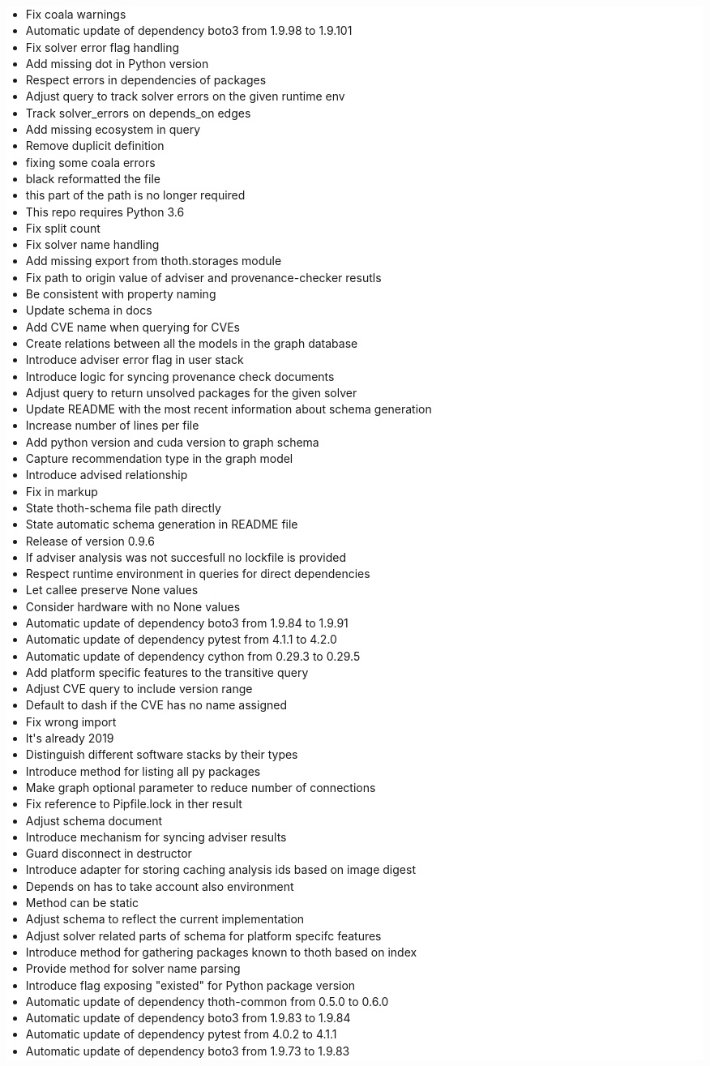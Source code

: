 * Fix coala warnings
* Automatic update of dependency boto3 from 1.9.98 to 1.9.101
* Fix solver error flag handling
* Add missing dot in Python version
* Respect errors in dependencies of packages
* Adjust query to track solver errors on the given runtime env
* Track solver_errors on depends_on edges
* Add missing ecosystem in query
* Remove duplicit definition
* fixing some coala errors
* black reformatted the file
* this part of the path is no longer required
* This repo requires Python 3.6
* Fix split count
* Fix solver name handling
* Add missing export from thoth.storages module
* Fix path to origin value of adviser and provenance-checker resutls
* Be consistent with property naming
* Update schema in docs
* Add CVE name when querying for CVEs
* Create relations between all the models in the graph database
* Introduce adviser error flag in user stack
* Introduce logic for syncing provenance check documents
* Adjust query to return unsolved packages for the given solver
* Update README with the most recent information about schema generation
* Increase number of lines per file
* Add python version and cuda version to graph schema
* Capture recommendation type in the graph model
* Introduce advised relationship
* Fix in markup
* State thoth-schema file path directly
* State automatic schema generation in README file
* Release of version 0.9.6
* If adviser analysis was not succesfull no lockfile is provided
* Respect runtime environment in queries for direct dependencies
* Let callee preserve None values
* Consider hardware with no None values
* Automatic update of dependency boto3 from 1.9.84 to 1.9.91
* Automatic update of dependency pytest from 4.1.1 to 4.2.0
* Automatic update of dependency cython from 0.29.3 to 0.29.5
* Add platform specific features to the transitive query
* Adjust CVE query to include version range
* Default to dash if the CVE has no name assigned
* Fix wrong import
* It's already 2019
* Distinguish different software stacks by their types
* Introduce method for listing all py packages
* Make graph optional parameter to reduce number of connections
* Fix reference to Pipfile.lock in ther result
* Adjust schema document
* Introduce mechanism for syncing adviser results
* Guard disconnect in destructor
* Introduce adapter for storing caching analysis ids based on image digest
* Depends on has to take account also environment
* Method can be static
* Adjust schema to reflect the current implementation
* Adjust solver related parts of schema for platform specifc features
* Introduce method for gathering packages known to thoth based on index
* Provide method for solver name parsing
* Introduce flag exposing "existed" for Python package version
* Automatic update of dependency thoth-common from 0.5.0 to 0.6.0
* Automatic update of dependency boto3 from 1.9.83 to 1.9.84
* Automatic update of dependency pytest from 4.0.2 to 4.1.1
* Automatic update of dependency boto3 from 1.9.73 to 1.9.83